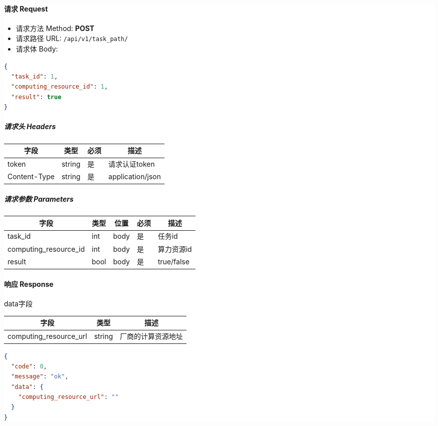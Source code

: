 #### 请求 Request

- 请求方法 Method: **POST**
- 请求路径 URL:  ```/api/v1/task_path/```
- 请求体 Body:

```json
{
  "task_id": 1,
  "computing_resource_id": 1,
  "result": true
}
```

##### 请求头 Headers

| 字段    | 类型     | 必须 | 描述        | 
|-------|--------|----|-----------|
| token | string | 是  | 请求认证token |
| Content-Type | string | 是  | application/json |

##### 请求参数 Parameters

| 字段                    | 类型    | 位置   | 必须 | 描述         |
|-----------------------|-------|------|----|------------|
| task_id               | int   | body | 是  | 任务id       |
| computing_resource_id | int   | body | 是  | 算力资源id     |
| result                | bool  | body | 是  | true/false |

#### 响应 Response

data字段

| 字段           | 类型     | 描述      |
|--------------|--------|---------|
| computing_resource_url | string | 厂商的计算资源地址 |


```json
{
  "code": 0,
  "message": "ok",
  "data": {
    "computing_resource_url": ""
  }
}
```
